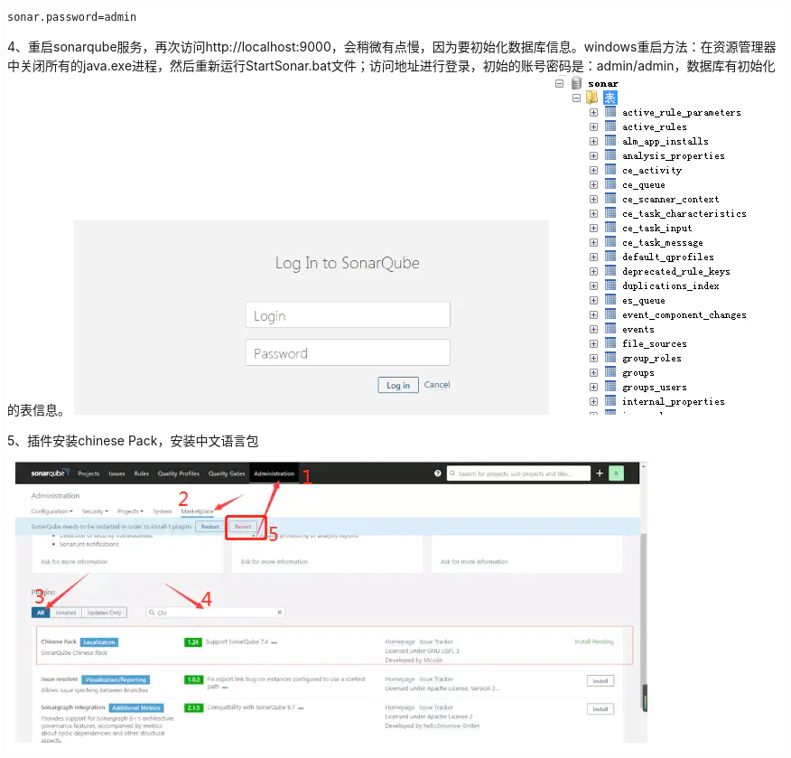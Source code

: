 ````
sonar.password=admin

````

4、重启sonarqube服务，再次访问http://localhost:9000，会稍微有点慢，因为要初始化数据库信息。windows重启方法：在资源管理器中关闭所有的java.exe进程，然后重新运行StartSonar.bat文件；访问地址进行登录，初始的账号密码是：admin/admin，数据库有初始化的表信息。
![](jpg/17838222-df0e8da4367cbf47.webp)
![](jpg/17838222-da28c7134fe60393.webp)

5、插件安装chinese Pack，安装中文语言包
![](jpg/17838222-e5dedebab11d2f6b.webp)
